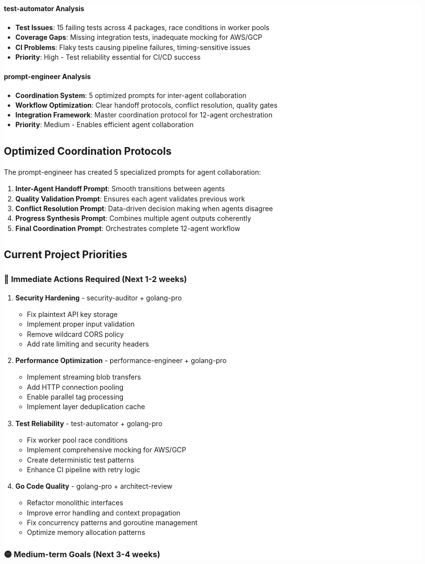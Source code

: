 #### **test-automator Analysis**
- **Test Issues**: 15 failing tests across 4 packages, race conditions in worker pools
- **Coverage Gaps**: Missing integration tests, inadequate mocking for AWS/GCP
- **CI Problems**: Flaky tests causing pipeline failures, timing-sensitive issues
- **Priority**: High - Test reliability essential for CI/CD success

#### **prompt-engineer Analysis**
- **Coordination System**: 5 optimized prompts for inter-agent collaboration
- **Workflow Optimization**: Clear handoff protocols, conflict resolution, quality gates
- **Integration Framework**: Master coordination protocol for 12-agent orchestration
- **Priority**: Medium - Enables efficient agent collaboration

## Optimized Coordination Protocols

The prompt-engineer has created 5 specialized prompts for agent collaboration:

1. **Inter-Agent Handoff Prompt**: Smooth transitions between agents
2. **Quality Validation Prompt**: Ensures each agent validates previous work
3. **Conflict Resolution Prompt**: Data-driven decision making when agents disagree
4. **Progress Synthesis Prompt**: Combines multiple agent outputs coherently  
5. **Final Coordination Prompt**: Orchestrates complete 12-agent workflow

## Current Project Priorities

### 🔴 **Immediate Actions Required (Next 1-2 weeks)**

1. **Security Hardening** - security-auditor + golang-pro
   - Fix plaintext API key storage
   - Implement proper input validation
   - Remove wildcard CORS policy
   - Add rate limiting and security headers

2. **Performance Optimization** - performance-engineer + golang-pro
   - Implement streaming blob transfers
   - Add HTTP connection pooling  
   - Enable parallel tag processing
   - Implement layer deduplication cache

3. **Test Reliability** - test-automator + golang-pro
   - Fix worker pool race conditions
   - Implement comprehensive mocking for AWS/GCP
   - Create deterministic test patterns
   - Enhance CI pipeline with retry logic

4. **Go Code Quality** - golang-pro + architect-review
   - Refactor monolithic interfaces
   - Improve error handling and context propagation
   - Fix concurrency patterns and goroutine management
   - Optimize memory allocation patterns

### 🟡 **Medium-term Goals (Next 3-4 weeks)**

